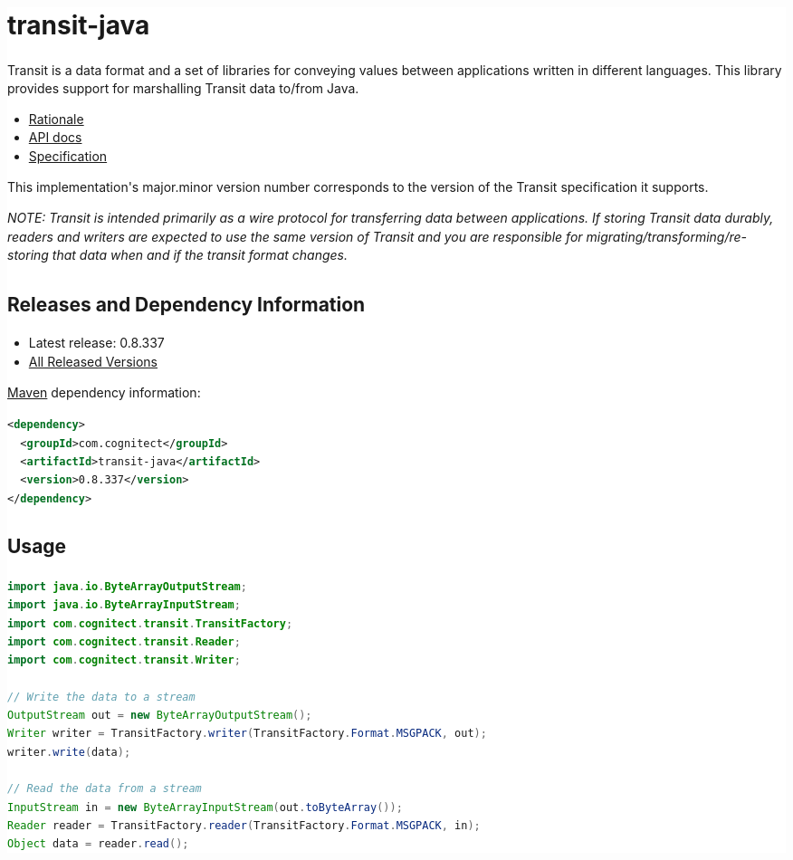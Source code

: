 # transit-java

Transit is a data format and a set of libraries for conveying values between applications written in different languages. This library provides support for marshalling Transit data to/from Java.

* [Rationale](http://blog.cognitect.com/blog/2014/7/22/transit)
* [API docs](http://cognitect.github.io/transit-java/)
* [Specification](http://github.com/cognitect/transit-format)

This implementation's major.minor version number corresponds to the version of the Transit specification it supports.

_NOTE: Transit is intended primarily as a wire protocol for transferring data between applications. If storing Transit data durably, readers and writers are expected to use the same version of Transit and you are responsible for migrating/transforming/re-storing that data when and if the transit format changes._

## Releases and Dependency Information

* Latest release: 0.8.337
* [All Released Versions](http://search.maven.org/#search%7Cgav%7C1%7Cg%3A%22com.cognitect%22%20AND%20a%3A%22transit-java%22)

[Maven](http://maven.apache.org/) dependency information:

```xml
<dependency>
  <groupId>com.cognitect</groupId>
  <artifactId>transit-java</artifactId>
  <version>0.8.337</version>
</dependency>
```

## Usage

```java
import java.io.ByteArrayOutputStream;
import java.io.ByteArrayInputStream;
import com.cognitect.transit.TransitFactory;
import com.cognitect.transit.Reader;
import com.cognitect.transit.Writer;

// Write the data to a stream
OutputStream out = new ByteArrayOutputStream();
Writer writer = TransitFactory.writer(TransitFactory.Format.MSGPACK, out);
writer.write(data);

// Read the data from a stream
InputStream in = new ByteArrayInputStream(out.toByteArray());
Reader reader = TransitFactory.reader(TransitFactory.Format.MSGPACK, in);
Object data = reader.read();
```
